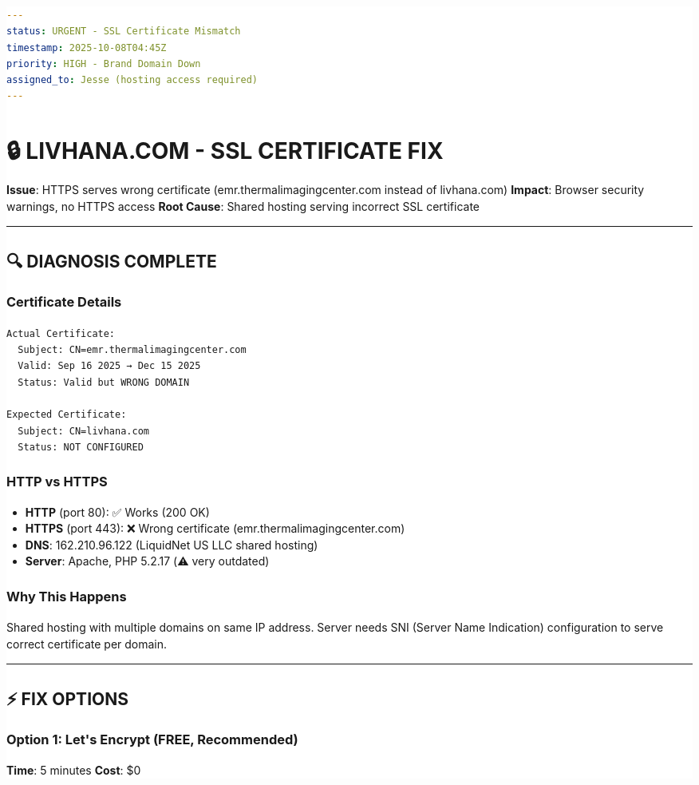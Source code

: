 ```yaml
---
status: URGENT - SSL Certificate Mismatch
timestamp: 2025-10-08T04:45Z
priority: HIGH - Brand Domain Down
assigned_to: Jesse (hosting access required)
---
```


# 🔒 LIVHANA.COM - SSL CERTIFICATE FIX

**Issue**: HTTPS serves wrong certificate (emr.thermalimagingcenter.com instead of livhana.com)
**Impact**: Browser security warnings, no HTTPS access
**Root Cause**: Shared hosting serving incorrect SSL certificate

---

## 🔍 DIAGNOSIS COMPLETE

### Certificate Details
```
Actual Certificate:
  Subject: CN=emr.thermalimagingcenter.com
  Valid: Sep 16 2025 → Dec 15 2025
  Status: Valid but WRONG DOMAIN

Expected Certificate:
  Subject: CN=livhana.com
  Status: NOT CONFIGURED
```

### HTTP vs HTTPS
- **HTTP** (port 80): ✅ Works (200 OK)
- **HTTPS** (port 443): ❌ Wrong certificate (emr.thermalimagingcenter.com)
- **DNS**: 162.210.96.122 (LiquidNet US LLC shared hosting)
- **Server**: Apache, PHP 5.2.17 (⚠️ very outdated)

### Why This Happens
Shared hosting with multiple domains on same IP address. Server needs SNI (Server Name Indication) configuration to serve correct certificate per domain.

---

## ⚡ FIX OPTIONS

### Option 1: Let's Encrypt (FREE, Recommended)
**Time**: 5 minutes
**Cost**: $0
